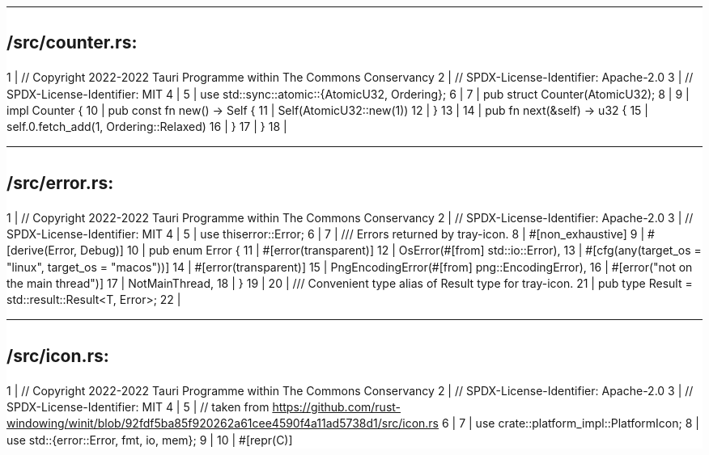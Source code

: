 
--------------------------------------------------------------------------------
/src/counter.rs:
--------------------------------------------------------------------------------
 1 | // Copyright 2022-2022 Tauri Programme within The Commons Conservancy
 2 | // SPDX-License-Identifier: Apache-2.0
 3 | // SPDX-License-Identifier: MIT
 4 | 
 5 | use std::sync::atomic::{AtomicU32, Ordering};
 6 | 
 7 | pub struct Counter(AtomicU32);
 8 | 
 9 | impl Counter {
10 |     pub const fn new() -> Self {
11 |         Self(AtomicU32::new(1))
12 |     }
13 | 
14 |     pub fn next(&self) -> u32 {
15 |         self.0.fetch_add(1, Ordering::Relaxed)
16 |     }
17 | }
18 | 


--------------------------------------------------------------------------------
/src/error.rs:
--------------------------------------------------------------------------------
 1 | // Copyright 2022-2022 Tauri Programme within The Commons Conservancy
 2 | // SPDX-License-Identifier: Apache-2.0
 3 | // SPDX-License-Identifier: MIT
 4 | 
 5 | use thiserror::Error;
 6 | 
 7 | /// Errors returned by tray-icon.
 8 | #[non_exhaustive]
 9 | #[derive(Error, Debug)]
10 | pub enum Error {
11 |     #[error(transparent)]
12 |     OsError(#[from] std::io::Error),
13 |     #[cfg(any(target_os = "linux", target_os = "macos"))]
14 |     #[error(transparent)]
15 |     PngEncodingError(#[from] png::EncodingError),
16 |     #[error("not on the main thread")]
17 |     NotMainThread,
18 | }
19 | 
20 | /// Convenient type alias of Result type for tray-icon.
21 | pub type Result<T> = std::result::Result<T, Error>;
22 | 


--------------------------------------------------------------------------------
/src/icon.rs:
--------------------------------------------------------------------------------
  1 | // Copyright 2022-2022 Tauri Programme within The Commons Conservancy
  2 | // SPDX-License-Identifier: Apache-2.0
  3 | // SPDX-License-Identifier: MIT
  4 | 
  5 | // taken from https://github.com/rust-windowing/winit/blob/92fdf5ba85f920262a61cee4590f4a11ad5738d1/src/icon.rs
  6 | 
  7 | use crate::platform_impl::PlatformIcon;
  8 | use std::{error::Error, fmt, io, mem};
  9 | 
 10 | #[repr(C)]